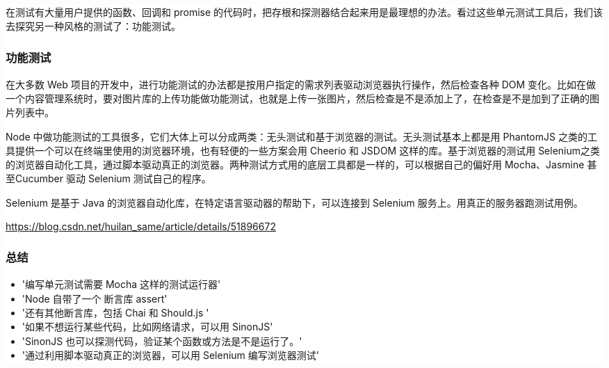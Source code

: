 在测试有大量用户提供的函数、回调和 promise 的代码时，把存根和探测器结合起来用是最理想的办法。看过这些单元测试工具后，我们该去探究另一种风格的测试了：功能测试。

### 功能测试

在大多数 Web 项目的开发中，进行功能测试的办法都是按用户指定的需求列表驱动浏览器执行操作，然后检查各种 DOM 变化。比如在做一个内容管理系统时，要对图片库的上传功能做功能测试，也就是上传一张图片，然后检查是不是添加上了，在检查是不是加到了正确的图片列表中。

Node 中做功能测试的工具很多，它们大体上可以分成两类：无头测试和基于浏览器的测试。无头测试基本上都是用 PhantomJS 之类的工具提供一个可以在终端里使用的浏览器环境，也有轻便的一些方案会用 Cheerio 和 JSDOM 这样的库。基于浏览器的测试用 Selenium之类的浏览器自动化工具，通过脚本驱动真正的浏览器。两种测试方式用的底层工具都是一样的，可以根据自己的偏好用 Mocha、Jasmine 甚至Cucumber 驱动 Selenium 测试自己的程序。

Selenium 是基于 Java 的浏览器自动化库，在特定语言驱动器的帮助下，可以连接到  Selenium  服务上。用真正的服务器跑测试用例。

https://blog.csdn.net/huilan_same/article/details/51896672

### 总结

* '编写单元测试需要 Mocha 这样的测试运行器'
* 'Node 自带了一个 断言库 assert'
* '还有其他断言库，包括 Chai 和 Should.js '
* '如果不想运行某些代码，比如网络请求，可以用 SinonJS'
* 'SinonJS 也可以探测代码，验证某个函数或方法是不是运行了。'
* '通过利用脚本驱动真正的浏览器，可以用 Selenium 编写浏览器测试'
